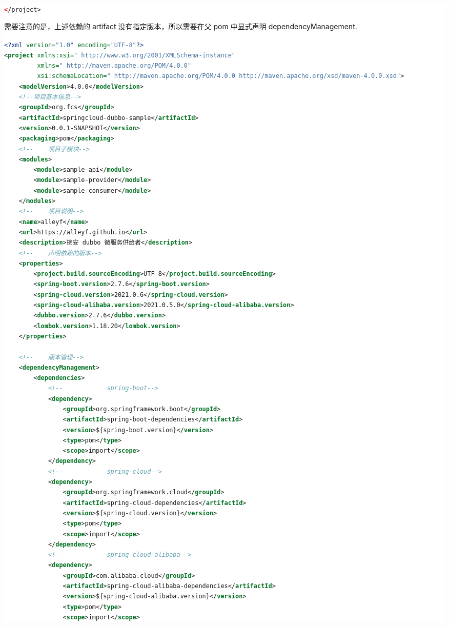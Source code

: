 ```xml
</project>

```

需要注意的是，上述依赖的 artifact 没有指定版本，所以需要在父 pom 中显式声明 dependencyManagement.

```xml
<?xml version="1.0" encoding="UTF-8"?>
<project xmlns:xsi=" http://www.w3.org/2001/XMLSchema-instance"
         xmlns=" http://maven.apache.org/POM/4.0.0"
         xsi:schemaLocation=" http://maven.apache.org/POM/4.0.0 http://maven.apache.org/xsd/maven-4.0.0.xsd">
    <modelVersion>4.0.0</modelVersion>
    <!--项目基本信息-->
    <groupId>org.fcs</groupId>
    <artifactId>springcloud-dubbo-sample</artifactId>
    <version>0.0.1-SNAPSHOT</version>
    <packaging>pom</packaging>
    <!--    项目子模块-->
    <modules>
        <module>sample-api</module>
        <module>sample-provider</module>
        <module>sample-consumer</module>
    </modules>
    <!--    项目说明-->
    <name>alleyf</name>
    <url>https://alleyf.github.io</url>
    <description>拂安 dubbo 微服务供给者</description>
    <!--    声明依赖的版本-->
    <properties>
        <project.build.sourceEncoding>UTF-8</project.build.sourceEncoding>
        <spring-boot.version>2.7.6</spring-boot.version>
        <spring-cloud.version>2021.0.6</spring-cloud.version>
        <spring-cloud-alibaba.version>2021.0.5.0</spring-cloud-alibaba.version>
        <dubbo.version>2.7.6</dubbo.version>
        <lombok.version>1.18.20</lombok.version>
    </properties>

    <!--    版本管理-->
    <dependencyManagement>
        <dependencies>
            <!--            spring-boot-->
            <dependency>
                <groupId>org.springframework.boot</groupId>
                <artifactId>spring-boot-dependencies</artifactId>
                <version>${spring-boot.version}</version>
                <type>pom</type>
                <scope>import</scope>
            </dependency>
            <!--            spring-cloud-->
            <dependency>
                <groupId>org.springframework.cloud</groupId>
                <artifactId>spring-cloud-dependencies</artifactId>
                <version>${spring-cloud.version}</version>
                <type>pom</type>
                <scope>import</scope>
            </dependency>
            <!--            spring-cloud-alibaba-->
            <dependency>
                <groupId>com.alibaba.cloud</groupId>
                <artifactId>spring-cloud-alibaba-dependencies</artifactId>
                <version>${spring-cloud-alibaba.version}</version>
                <type>pom</type>
                <scope>import</scope>
```